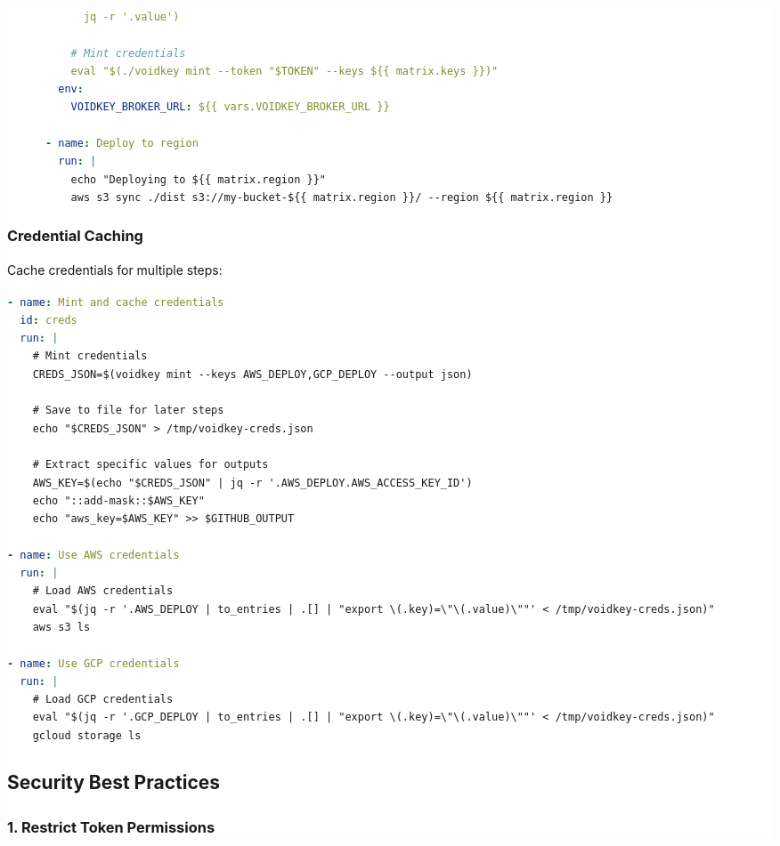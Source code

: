 ```yaml
            jq -r '.value')
          
          # Mint credentials
          eval "$(./voidkey mint --token "$TOKEN" --keys ${{ matrix.keys }})"
        env:
          VOIDKEY_BROKER_URL: ${{ vars.VOIDKEY_BROKER_URL }}
      
      - name: Deploy to region
        run: |
          echo "Deploying to ${{ matrix.region }}"
          aws s3 sync ./dist s3://my-bucket-${{ matrix.region }}/ --region ${{ matrix.region }}
```

### Credential Caching

Cache credentials for multiple steps:

```yaml
- name: Mint and cache credentials
  id: creds
  run: |
    # Mint credentials
    CREDS_JSON=$(voidkey mint --keys AWS_DEPLOY,GCP_DEPLOY --output json)
    
    # Save to file for later steps
    echo "$CREDS_JSON" > /tmp/voidkey-creds.json
    
    # Extract specific values for outputs
    AWS_KEY=$(echo "$CREDS_JSON" | jq -r '.AWS_DEPLOY.AWS_ACCESS_KEY_ID')
    echo "::add-mask::$AWS_KEY"
    echo "aws_key=$AWS_KEY" >> $GITHUB_OUTPUT

- name: Use AWS credentials
  run: |
    # Load AWS credentials
    eval "$(jq -r '.AWS_DEPLOY | to_entries | .[] | "export \(.key)=\"\(.value)\""' < /tmp/voidkey-creds.json)"
    aws s3 ls

- name: Use GCP credentials
  run: |
    # Load GCP credentials
    eval "$(jq -r '.GCP_DEPLOY | to_entries | .[] | "export \(.key)=\"\(.value)\""' < /tmp/voidkey-creds.json)"
    gcloud storage ls
```

## Security Best Practices

### 1. Restrict Token Permissions
